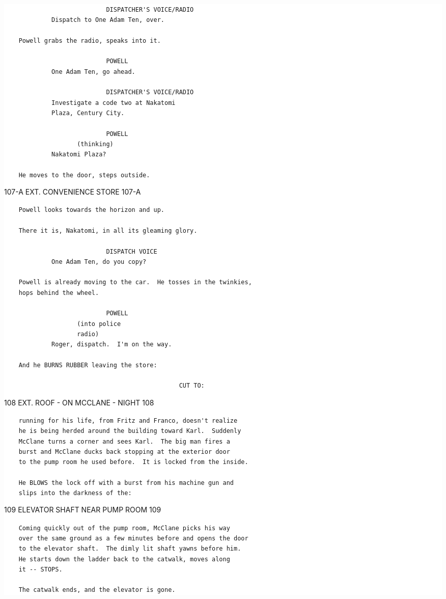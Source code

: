                                 DISPATCHER'S VOICE/RADIO
                 Dispatch to One Adam Ten, over.

        Powell grabs the radio, speaks into it.

                                POWELL
                 One Adam Ten, go ahead.

                                DISPATCHER'S VOICE/RADIO
                 Investigate a code two at Nakatomi
                 Plaza, Century City.

                                POWELL
                        (thinking)
                 Nakatomi Plaza?

        He moves to the door, steps outside.

107-A   EXT. CONVENIENCE STORE                                107-A  

        Powell looks towards the horizon and up.

        There it is, Nakatomi, in all its gleaming glory.

                                DISPATCH VOICE
                 One Adam Ten, do you copy?

        Powell is already moving to the car.  He tosses in the twinkies,
        hops behind the wheel.

                                POWELL
                        (into police
                        radio)
                 Roger, dispatch.  I'm on the way.

        And he BURNS RUBBER leaving the store:

                                                    CUT TO:

108     EXT. ROOF - ON MCCLANE - NIGHT                        108  

        running for his life, from Fritz and Franco, doesn't realize
        he is being herded around the building toward Karl.  Suddenly
        McClane turns a corner and sees Karl.  The big man fires a
        burst and McClane ducks back stopping at the exterior door
        to the pump room he used before.  It is locked from the inside.

        He BLOWS the lock off with a burst from his machine gun and
        slips into the darkness of the:

109     ELEVATOR SHAFT NEAR PUMP ROOM                         109  

        Coming quickly out of the pump room, McClane picks his way
        over the same ground as a few minutes before and opens the door
        to the elevator shaft.  The dimly lit shaft yawns before him.
        He starts down the ladder back to the catwalk, moves along
        it -- STOPS.

        The catwalk ends, and the elevator is gone.

